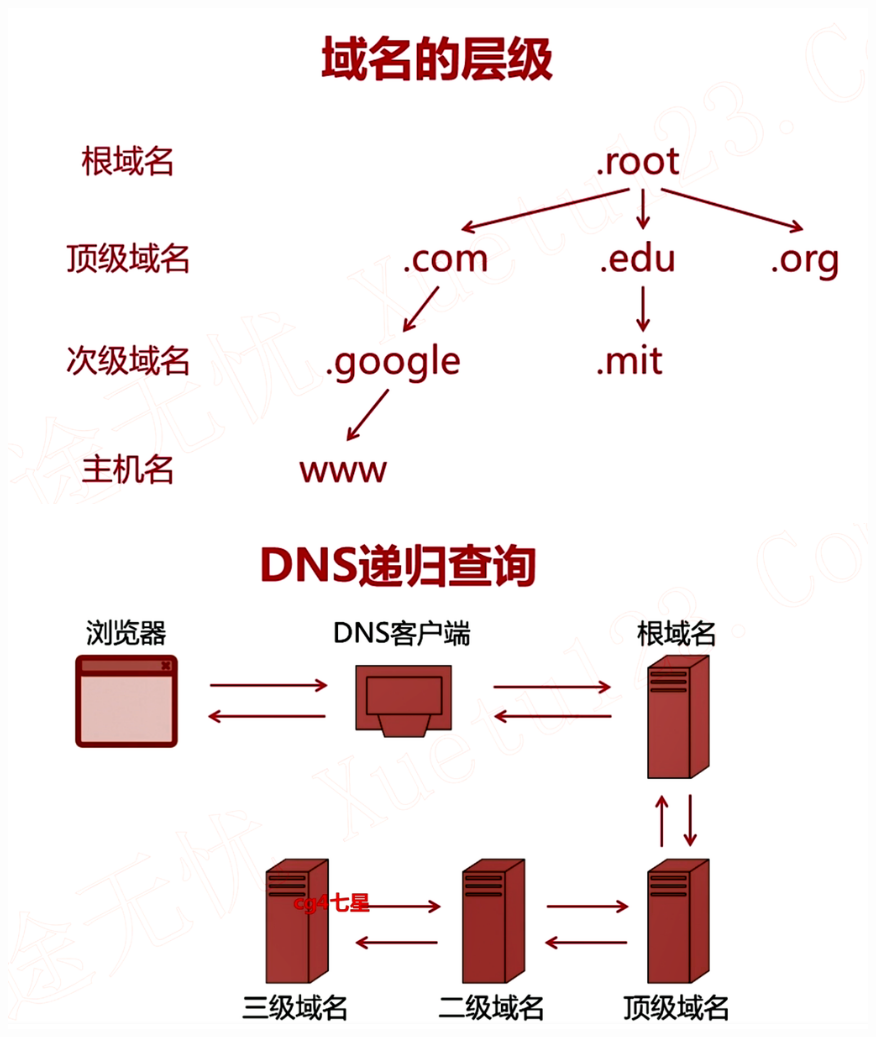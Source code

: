 ![](NIOAIO——笔记.assets/image-20201223155657757.png)

![](NIOAIO——笔记.assets/image-20201223160005527.png)
